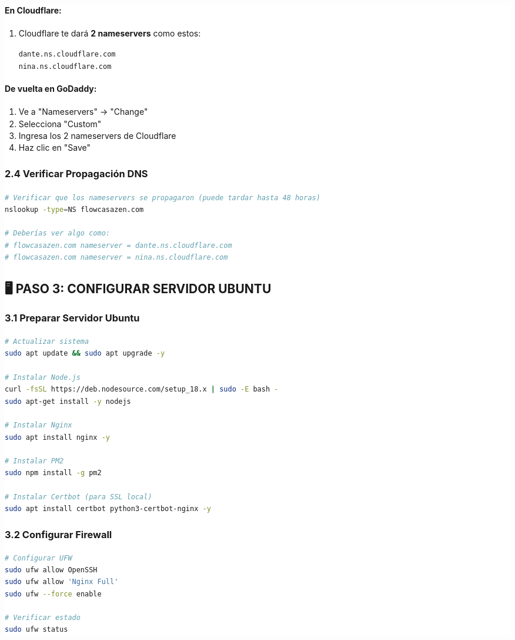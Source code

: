 #### En Cloudflare:
1. Cloudflare te dará **2 nameservers** como estos:
   ```
   dante.ns.cloudflare.com
   nina.ns.cloudflare.com
   ```

#### De vuelta en GoDaddy:
1. Ve a "Nameservers" → "Change"
2. Selecciona "Custom"
3. Ingresa los 2 nameservers de Cloudflare
4. Haz clic en "Save"

### 2.4 Verificar Propagación DNS
```bash
# Verificar que los nameservers se propagaron (puede tardar hasta 48 horas)
nslookup -type=NS flowcasazen.com

# Deberías ver algo como:
# flowcasazen.com nameserver = dante.ns.cloudflare.com
# flowcasazen.com nameserver = nina.ns.cloudflare.com
```

## 🖥️ PASO 3: CONFIGURAR SERVIDOR UBUNTU

### 3.1 Preparar Servidor Ubuntu
```bash
# Actualizar sistema
sudo apt update && sudo apt upgrade -y

# Instalar Node.js
curl -fsSL https://deb.nodesource.com/setup_18.x | sudo -E bash -
sudo apt-get install -y nodejs

# Instalar Nginx
sudo apt install nginx -y

# Instalar PM2
sudo npm install -g pm2

# Instalar Certbot (para SSL local)
sudo apt install certbot python3-certbot-nginx -y
```

### 3.2 Configurar Firewall
```bash
# Configurar UFW
sudo ufw allow OpenSSH
sudo ufw allow 'Nginx Full'
sudo ufw --force enable

# Verificar estado
sudo ufw status
```

